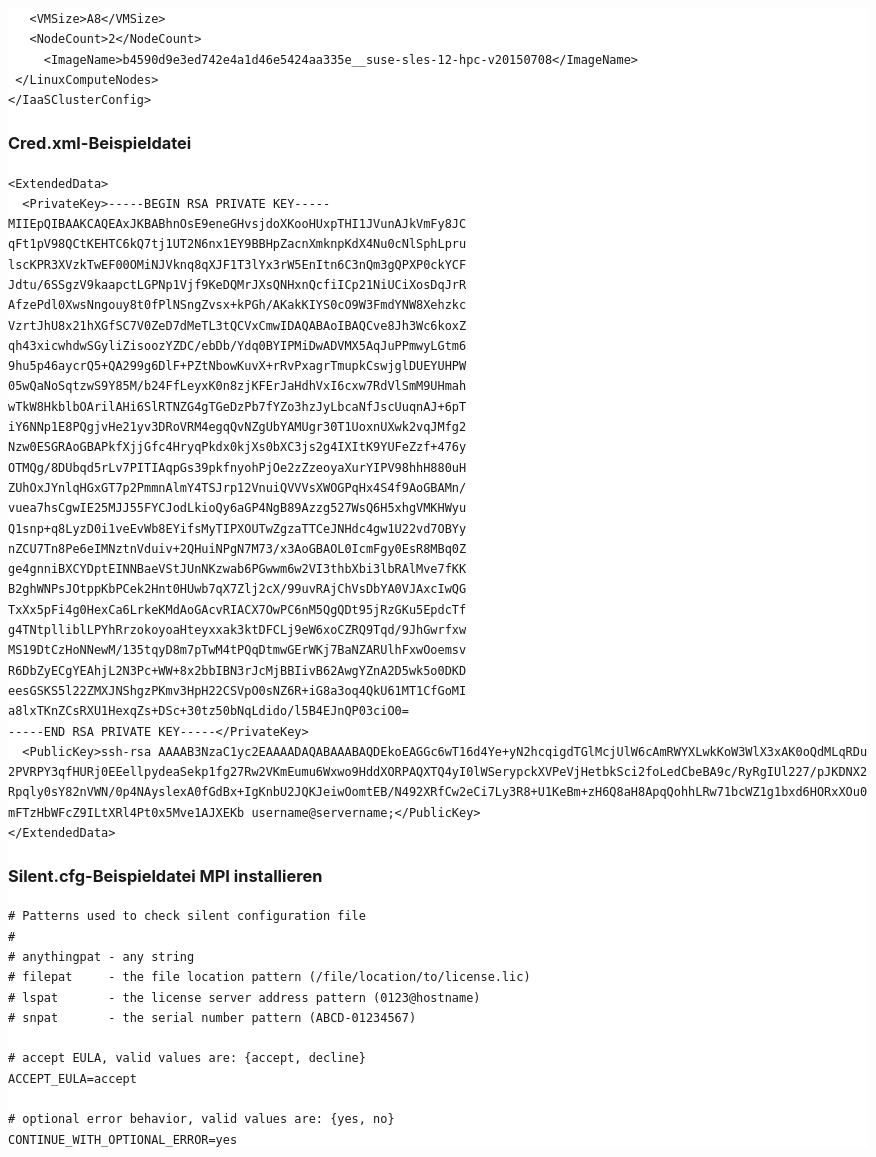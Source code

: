  ```
    <VMSize>A8</VMSize>
    <NodeCount>2</NodeCount>
      <ImageName>b4590d9e3ed742e4a1d46e5424aa335e__suse-sles-12-hpc-v20150708</ImageName>
  </LinuxComputeNodes>
</IaaSClusterConfig>
```

### <a name="sample-credxml-file"></a>Cred.xml-Beispieldatei

```
<ExtendedData>
  <PrivateKey>-----BEGIN RSA PRIVATE KEY-----
MIIEpQIBAAKCAQEAxJKBABhnOsE9eneGHvsjdoXKooHUxpTHI1JVunAJkVmFy8JC
qFt1pV98QCtKEHTC6kQ7tj1UT2N6nx1EY9BBHpZacnXmknpKdX4Nu0cNlSphLpru
lscKPR3XVzkTwEF00OMiNJVknq8qXJF1T3lYx3rW5EnItn6C3nQm3gQPXP0ckYCF
Jdtu/6SSgzV9kaapctLGPNp1Vjf9KeDQMrJXsQNHxnQcfiICp21NiUCiXosDqJrR
AfzePdl0XwsNngouy8t0fPlNSngZvsx+kPGh/AKakKIYS0cO9W3FmdYNW8Xehzkc
VzrtJhU8x21hXGfSC7V0ZeD7dMeTL3tQCVxCmwIDAQABAoIBAQCve8Jh3Wc6koxZ
qh43xicwhdwSGyliZisoozYZDC/ebDb/Ydq0BYIPMiDwADVMX5AqJuPPmwyLGtm6
9hu5p46aycrQ5+QA299g6DlF+PZtNbowKuvX+rRvPxagrTmupkCswjglDUEYUHPW
05wQaNoSqtzwS9Y85M/b24FfLeyxK0n8zjKFErJaHdhVxI6cxw7RdVlSmM9UHmah
wTkW8HkblbOArilAHi6SlRTNZG4gTGeDzPb7fYZo3hzJyLbcaNfJscUuqnAJ+6pT
iY6NNp1E8PQgjvHe21yv3DRoVRM4egqQvNZgUbYAMUgr30T1UoxnUXwk2vqJMfg2
Nzw0ESGRAoGBAPkfXjjGfc4HryqPkdx0kjXs0bXC3js2g4IXItK9YUFeZzf+476y
OTMQg/8DUbqd5rLv7PITIAqpGs39pkfnyohPjOe2zZzeoyaXurYIPV98hhH880uH
ZUhOxJYnlqHGxGT7p2PmmnAlmY4TSJrp12VnuiQVVVsXWOGPqHx4S4f9AoGBAMn/
vuea7hsCgwIE25MJJ55FYCJodLkioQy6aGP4NgB89Azzg527WsQ6H5xhgVMKHWyu
Q1snp+q8LyzD0i1veEvWb8EYifsMyTIPXOUTwZgzaTTCeJNHdc4gw1U22vd7OBYy
nZCU7Tn8Pe6eIMNztnVduiv+2QHuiNPgN7M73/x3AoGBAOL0IcmFgy0EsR8MBq0Z
ge4gnniBXCYDptEINNBaeVStJUnNKzwab6PGwwm6w2VI3thbXbi3lbRAlMve7fKK
B2ghWNPsJOtppKbPCek2Hnt0HUwb7qX7Zlj2cX/99uvRAjChVsDbYA0VJAxcIwQG
TxXx5pFi4g0HexCa6LrkeKMdAoGAcvRIACX7OwPC6nM5QgQDt95jRzGKu5EpdcTf
g4TNtplliblLPYhRrzokoyoaHteyxxak3ktDFCLj9eW6xoCZRQ9Tqd/9JhGwrfxw
MS19DtCzHoNNewM/135tqyD8m7pTwM4tPQqDtmwGErWKj7BaNZARUlhFxwOoemsv
R6DbZyECgYEAhjL2N3Pc+WW+8x2bbIBN3rJcMjBBIivB62AwgYZnA2D5wk5o0DKD
eesGSKS5l22ZMXJNShgzPKmv3HpH22CSVpO0sNZ6R+iG8a3oq4QkU61MT1CfGoMI
a8lxTKnZCsRXU1HexqZs+DSc+30tz50bNqLdido/l5B4EJnQP03ciO0=
-----END RSA PRIVATE KEY-----</PrivateKey>
  <PublicKey>ssh-rsa AAAAB3NzaC1yc2EAAAADAQABAAABAQDEkoEAGGc6wT16d4Ye+yN2hcqigdTGlMcjUlW6cAmRWYXLwkKoW3WlX3xAK0oQdMLqRDu2PVRPY3qfHURj0EEellpydeaSekp1fg27Rw2VKmEumu6Wxwo9HddXORPAQXTQ4yI0lWSerypckXVPeVjHetbkSci2foLedCbeBA9c/RyRgIUl227/pJKDNX2Rpqly0sY82nVWN/0p4NAyslexA0fGdBx+IgKnbU2JQKJeiwOomtEB/N492XRfCw2eCi7Ly3R8+U1KeBm+zH6Q8aH8ApqQohhLRw71bcWZ1g1bxd6HORxXOu0mFTzHbWFcZ9ILtXRl4Pt0x5Mve1AJXEKb username@servername;</PublicKey>
</ExtendedData>
```
### <a name="sample-silentcfg-file-to-install-mpi"></a>Silent.cfg-Beispieldatei MPI installieren

```
# Patterns used to check silent configuration file
#
# anythingpat - any string
# filepat     - the file location pattern (/file/location/to/license.lic)
# lspat       - the license server address pattern (0123@hostname)
# snpat       - the serial number pattern (ABCD-01234567)

# accept EULA, valid values are: {accept, decline}
ACCEPT_EULA=accept

# optional error behavior, valid values are: {yes, no}
CONTINUE_WITH_OPTIONAL_ERROR=yes

```